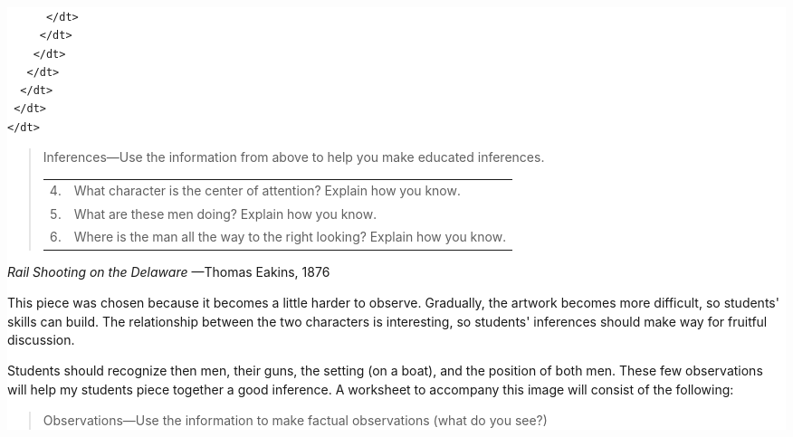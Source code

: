           </dt>
         </dt>
        </dt>
       </dt>
      </dt>
     </dt>
    </dt>
   </dt>
  </dl>
 </blockquote>

<blockquote>
  <dl>
   <dt>
    Inferences—Use the information from above to help you make educated inferences.
    <table border="0">
     <tr>
      <td>
       4.
      </td>
      <td>
       What character is the center of attention? Explain how you know.
      </td>
     </tr>
     <tr>
      <td>
       5.
      </td>
      <td>
       What are these men doing? Explain how you know.
      </td>
     </tr>
     <tr>
      <td>
       6.
      </td>
      <td>
       Where is the man all the way to the right looking? Explain how you know.
      </td>
     </tr>
    </table>
   </dt>
  </dl>
 </blockquote>
 <p>
  <i>
   Rail Shooting on the Delaware
  </i>
  —Thomas Eakins, 1876
 </p>
<p>
  This piece was chosen because it becomes a little harder to observe. Gradually, the artwork becomes more difficult, so students' skills can build. The relationship between the two characters is interesting, so students' inferences should make way for fruitful discussion.
 </p>
<p>
  Students should recognize then men, their guns, the setting (on a boat), and the position of both men. These few observations will help my students piece together a good inference. A worksheet to accompany this image will consist of the following:
 </p>
<blockquote>
  <dl>
   <dt>
    Observations—Use the information to make factual observations (what do you see?)